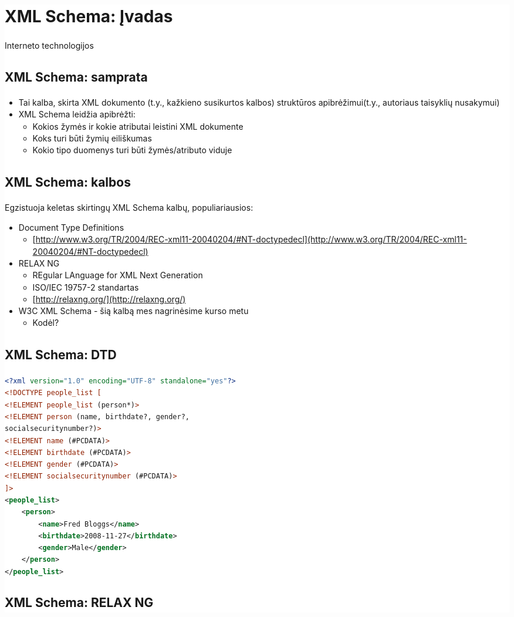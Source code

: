 # XML Schema: Įvadas

Interneto technologijos

## XML Schema: samprata

- Tai kalba, skirta XML dokumento (t.y., kažkieno susikurtos kalbos) struktūros apibrėžimui(t.y., autoriaus taisyklių nusakymui)
- XML Schema leidžia apibrėžti:
    - Kokios žymės ir kokie atributai leistini XML dokumente
    - Koks turi būti žymių eiliškumas
    - Kokio tipo duomenys turi būti žymės/atributo viduje

## XML Schema: kalbos

Egzistuoja keletas skirtingų XML Schema kalbų, populiariausios:
- Document Type Definitions
    - [http://www.w3.org/TR/2004/REC-xml11-20040204/#NT-doctypedecl](http://www.w3.org/TR/2004/REC-xml11-20040204/#NT-doctypedecl)
- RELAX NG
    - REgular LAnguage for XML Next Generation
    - ISO/IEC 19757-2 standartas
    - [http://relaxng.org/](http://relaxng.org/)
- W3C XML Schema - šią kalbą mes nagrinėsime kurso metu
    - Kodėl?

## XML Schema: DTD

```xml
<?xml version="1.0" encoding="UTF-8" standalone="yes"?>
<!DOCTYPE people_list [
<!ELEMENT people_list (person*)>
<!ELEMENT person (name, birthdate?, gender?,
socialsecuritynumber?)>
<!ELEMENT name (#PCDATA)>
<!ELEMENT birthdate (#PCDATA)>
<!ELEMENT gender (#PCDATA)>
<!ELEMENT socialsecuritynumber (#PCDATA)>
]>
<people_list>
    <person>
        <name>Fred Bloggs</name>
        <birthdate>2008-11-27</birthdate>
        <gender>Male</gender>
    </person>
</people_list>
```

## XML Schema: RELAX NG
